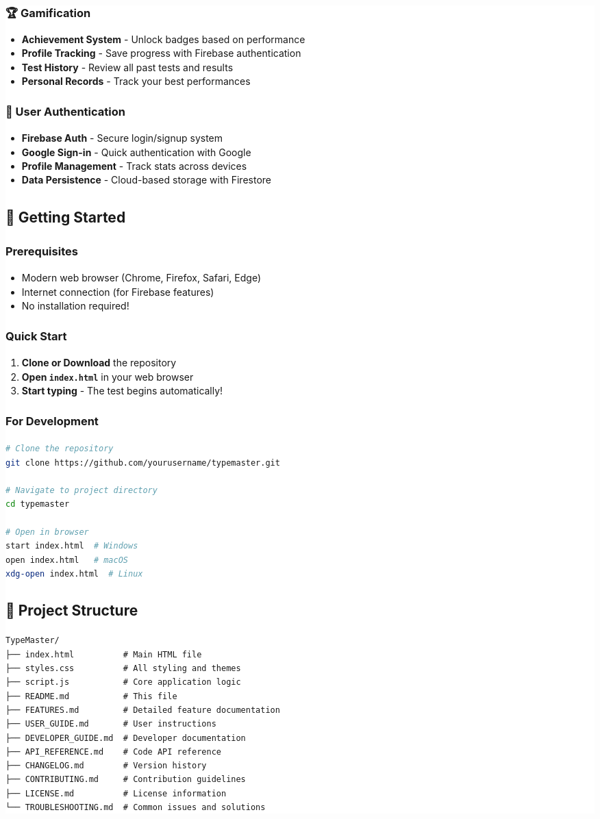 ### 🏆 Gamification

- **Achievement System** - Unlock badges based on performance
- **Profile Tracking** - Save progress with Firebase authentication
- **Test History** - Review all past tests and results
- **Personal Records** - Track your best performances

### 🔐 User Authentication

- **Firebase Auth** - Secure login/signup system
- **Google Sign-in** - Quick authentication with Google
- **Profile Management** - Track stats across devices
- **Data Persistence** - Cloud-based storage with Firestore

## 🚀 Getting Started

### Prerequisites

- Modern web browser (Chrome, Firefox, Safari, Edge)
- Internet connection (for Firebase features)
- No installation required!

### Quick Start

1. **Clone or Download** the repository
2. **Open `index.html`** in your web browser
3. **Start typing** - The test begins automatically!

### For Development

```bash
# Clone the repository
git clone https://github.com/yourusername/typemaster.git

# Navigate to project directory
cd typemaster

# Open in browser
start index.html  # Windows
open index.html   # macOS
xdg-open index.html  # Linux
```

## 📁 Project Structure

```
TypeMaster/
├── index.html          # Main HTML file
├── styles.css          # All styling and themes
├── script.js           # Core application logic
├── README.md           # This file
├── FEATURES.md         # Detailed feature documentation
├── USER_GUIDE.md       # User instructions
├── DEVELOPER_GUIDE.md  # Developer documentation
├── API_REFERENCE.md    # Code API reference
├── CHANGELOG.md        # Version history
├── CONTRIBUTING.md     # Contribution guidelines
├── LICENSE.md          # License information
└── TROUBLESHOOTING.md  # Common issues and solutions
```

